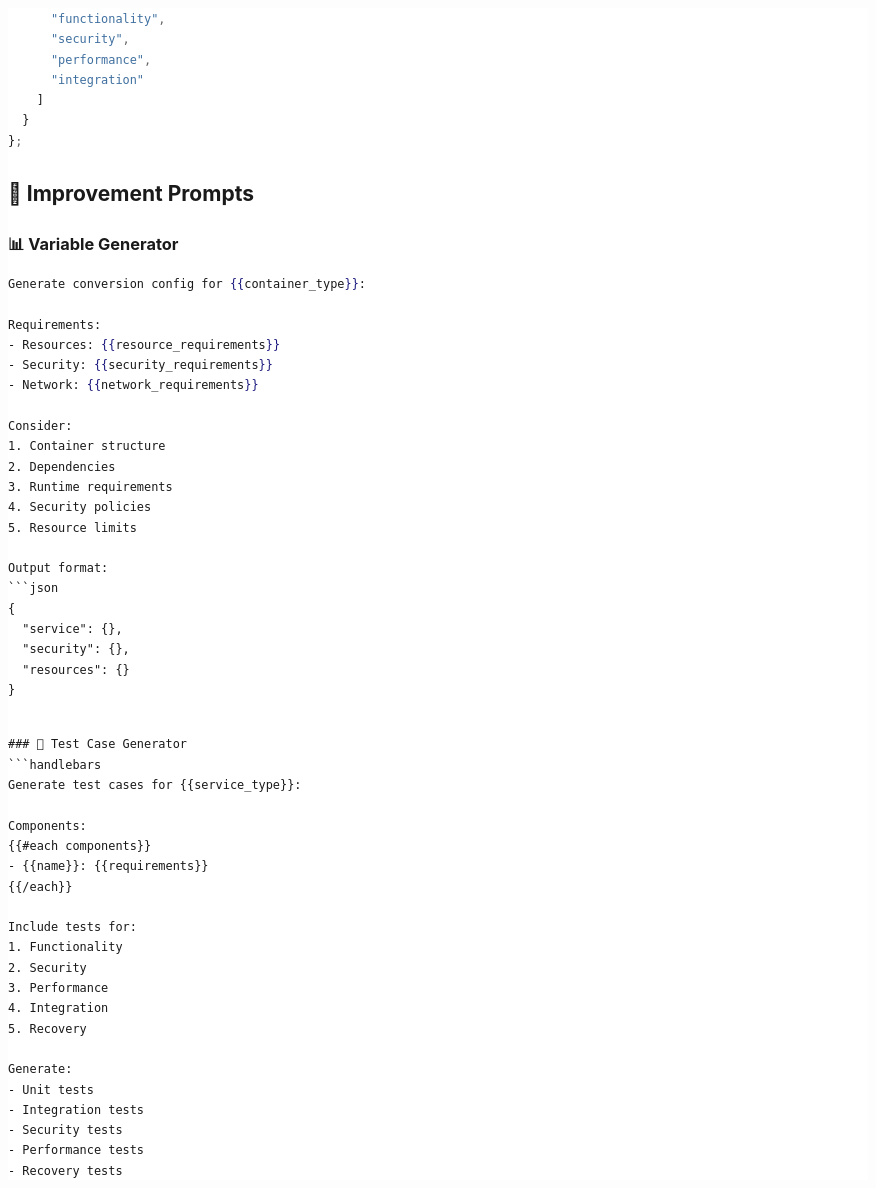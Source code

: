 ```typescript
      "functionality",
      "security",
      "performance",
      "integration"
    ]
  }
};
```

## 🔄 Improvement Prompts
### 📊 Variable Generator
```handlebars
Generate conversion config for {{container_type}}:

Requirements:
- Resources: {{resource_requirements}}
- Security: {{security_requirements}}
- Network: {{network_requirements}}

Consider:
1. Container structure
2. Dependencies
3. Runtime requirements
4. Security policies
5. Resource limits

Output format:
```json
{
  "service": {},
  "security": {},
  "resources": {}
}
```
```

### 🧪 Test Case Generator
```handlebars
Generate test cases for {{service_type}}:

Components:
{{#each components}}
- {{name}}: {{requirements}}
{{/each}}

Include tests for:
1. Functionality
2. Security
3. Performance
4. Integration
5. Recovery

Generate:
- Unit tests
- Integration tests
- Security tests
- Performance tests
- Recovery tests
```
